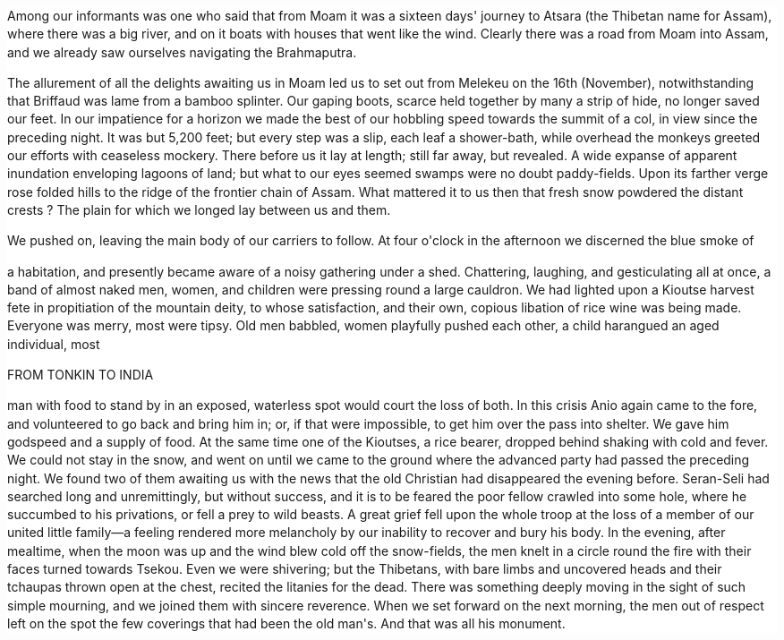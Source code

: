 
Among our informants was one who said that from Moam it
was a sixteen days' journey to Atsara (the Thibetan name for
Assam), where there was a big river, and on it boats with houses
that went like the wind. Clearly there was a road from Moam into
Assam, and we already saw ourselves navigating the Brahmaputra.


The allurement of all the delights awaiting us in Moam led us
to set out from Melekeu on the 16th (November), notwithstanding
that Briffaud was lame from a bamboo splinter. Our gaping boots,
scarce held together by many a strip of hide, no longer saved our
feet. In our impatience for a horizon we made the best of our
hobbling speed towards the summit of a col, in view since the
preceding night. It was but 5,200 feet; but every step was a slip,
each leaf a shower-bath, while overhead the monkeys greeted our
efforts with ceaseless mockery. There before us it lay at length;
still far away, but revealed. A wide expanse of apparent inundation
enveloping lagoons of land; but what to our eyes seemed swamps
were no doubt paddy-fields. Upon its farther verge rose folded
hills to the ridge of the frontier chain of Assam. What mattered
it to us then that fresh snow powdered the distant crests ? The
plain for which we longed lay between us and them.


We pushed on, leaving the main body of our carriers to follow.
At four o'clock in the afternoon we discerned the blue smoke of

a habitation, and presently became aware of a noisy gathering
under a shed. Chattering, laughing, and gesticulating all at once,
a band of almost naked men, women, and children were pressing
round a large cauldron. We had lighted upon a Kioutse harvest
fete in propitiation of the mountain deity, to whose satisfaction, and
their own, copious libation of rice wine was being made.
Everyone was merry, most were tipsy. Old men babbled, women
playfully pushed each other, a child harangued an aged individual, most

  
  FROM TONKIN TO INDIA

man with food to stand by in an exposed, waterless spot would
court the loss of both. In this crisis Anio again came to the
fore, and volunteered to go back and bring him in; or, if that
were impossible, to get him over the pass into shelter. We gave
him godspeed and a supply of food. At the same time one of the
Kioutses, a rice bearer, dropped behind shaking with cold and
fever. We could not stay in the snow, and went on until we
came to the ground where the advanced party had passed the
preceding night. We found two of them awaiting us with the
news that the old Christian had disappeared the evening before.
Seran-Seli had searched long and unremittingly, but without success,
and it is to be feared the poor fellow crawled into some hole, where
he succumbed to his privations, or fell a prey to wild beasts. A
great grief fell upon the whole troop at the loss of a member of
our united little family—a feeling rendered more melancholy by
our inability to recover and bury his body. In the evening, after
mealtime, when the moon was up and the wind blew cold off the
snow-fields, the men knelt in a circle round the fire with their
faces turned towards Tsekou. Even we were shivering; but the
Thibetans, with bare limbs and uncovered heads and their tchaupas
thrown open at the chest, recited the litanies for the dead. There
was something deeply moving in the sight of such simple
mourning, and we joined them with sincere reverence. When we set
forward on the next morning, the men out of respect left on the
spot the few coverings that had been the old man's. And that
was all his monument.
